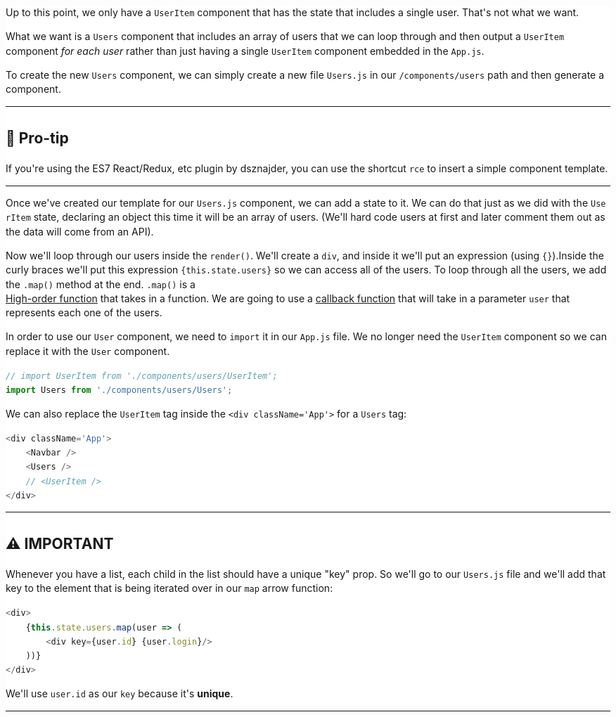 Up to this point, we only have a `UserItem` component that has the state that includes a single user. That's not what we want. 

What we want is a `Users` component that includes an array of users that we can loop through and then output a `UserItem` component _for each user_ rather than just having a single `UserItem` component embedded in the `App.js`.

To create the new `Users` component, we can simply create a new file `Users.js` in our `/components/users` path and then generate a component. 

---
##  🧠  Pro-tip 
If you're using the ES7 React/Redux, etc plugin by dsznajder, you can use the shortcut `rce` to insert a simple component template. 

---

Once we've created our template for our `Users.js` component, we can add a state to it. We can do that just as we did with the `UserItem` state, declaring an object this time it will be an array of users. (We'll hard code users at first and later comment them out as the data will come from an API).

Now we'll loop through our users inside the `render()`. We'll create a `div`, and inside it we'll put an expression (using `{}`).Inside the curly braces we'll put this expression `{this.state.users}` so we can access all of the users. To loop through all the users, we add the `.map()` method at the end. `.map()` is a  
[High-order function](https://eloquentjavascript.net/05_higher_order.html) that takes in a function. We are going to use a [callback function](https://developer.mozilla.org/en-US/docs/Glossary/Callback_function) that will take in a parameter `user` that represents each one of the users. 

In order to use our `User` component, we need to `import` it in our `App.js` file. We no longer need the `UserItem` component so we can replace it with the `User` component. 
```Javascript
// import UserItem from './components/users/UserItem';
import Users from './components/users/Users';
```
We can also replace the `UserItem` tag inside the `<div className='App'>` for a `Users` tag: 
```Javascript
<div className='App'>
    <Navbar />
    <Users /> 
    // <UserItem />
</div>
```

---

## ⚠️ IMPORTANT 
Whenever you have a list, each child in the list should have a unique "key" prop. So we'll go to our `Users.js` file and we'll add that key to the element that is being iterated over in our `map` arrow function: 
```Javascript
<div>
    {this.state.users.map(user => (
        <div key={user.id} {user.login}/>
    ))}
</div>
```
We'll use `user.id` as our `key` because it's **unique**. 

---
